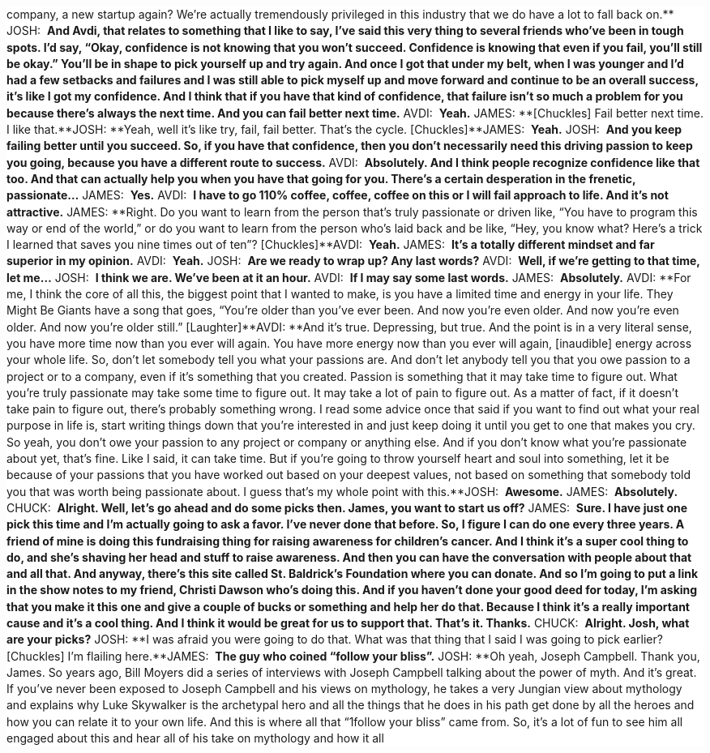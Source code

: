 company, a new startup again? We’re actually tremendously privileged in this industry that we do have a lot to fall back on.** JOSH:&nbsp; **And Avdi, that relates to something that I like to say, I’ve said this very thing to several friends who’ve been in tough spots. I’d say, “Okay, confidence is not knowing that you won’t succeed. Confidence is knowing that even if you fail, you’ll still be okay.” You’ll be in shape to pick yourself up and try again. And once I got that under my belt, when I was younger and I’d had a few setbacks and failures and I was still able to pick myself up and move forward and continue to be an overall success, it’s like I got my confidence. And I think that if you have that kind of confidence, that failure isn’t so much a problem for you because there’s always the next time. And you can fail better next time.** AVDI:&nbsp; **Yeah.** JAMES:&nbsp;**[Chuckles] Fail better next time. I like that.**JOSH:&nbsp;**Yeah, well it’s like try, fail, fail better. That’s the cycle. [Chuckles]**JAMES:&nbsp; **Yeah.** JOSH:&nbsp; **And you keep failing better until you succeed. So, if you have that confidence, then you don’t necessarily need this driving passion to keep you going, because you have a different route to success.** AVDI:&nbsp; **Absolutely. And I think people recognize confidence like that too. And that can actually help you when you have that going for you. There’s a certain desperation in the frenetic, passionate…** JAMES:&nbsp; **Yes.** AVDI:&nbsp; **I have to go 110% coffee, coffee, coffee on this or I will fail approach to life. And it’s not attractive.** JAMES:&nbsp;**Right. Do you want to learn from the person that’s truly passionate or driven like, “You have to program this way or end of the world,” or do you want to learn from the person who’s laid back and be like, “Hey, you know what? Here’s a trick I learned that saves you nine times out of ten”? [Chuckles]**AVDI:&nbsp; **Yeah.** JAMES:&nbsp; **It’s a totally different mindset and far superior in my opinion.** AVDI:&nbsp; **Yeah.** JOSH:&nbsp; **Are we ready to wrap up? Any last words?** AVDI:&nbsp; **Well, if we’re getting to that time, let me…** JOSH:&nbsp; **I think we are. We’ve been at it an hour.** AVDI:&nbsp; **If I may say some last words.** JAMES:&nbsp; **Absolutely.** AVDI:&nbsp;**For me, I think the core of all this, the biggest point that I wanted to make, is you have a limited time and energy in your life. They Might Be Giants have a song that goes, “You’re older than you’ve ever been. And now you’re even older. And now you’re even older. And now you’re older still.” [Laughter]**AVDI:&nbsp;**And it’s true. Depressing, but true. And the point is in a very literal sense, you have more time now than you ever will again. You have more energy now than you ever will again, [inaudible] energy across your whole life. So, don’t let somebody tell you what your passions are. And don’t let anybody tell you that you owe passion to a project or to a company, even if it’s something that you created. Passion is something that it may take time to figure out. What you’re truly passionate may take some time to figure out. It may take a lot of pain to figure out. As a matter of fact, if it doesn’t take pain to figure out, there’s probably something wrong. I read some advice once that said if you want to find out what your real purpose in life is, start writing things down that you’re interested in and just keep doing it until you get to one that makes you cry. So yeah, you don’t owe your passion to any project or company or anything else. And if you don’t know what you’re passionate about yet, that’s fine. Like I said, it can take time. But if you’re going to throw yourself heart and soul into something, let it be because of your passions that you have worked out based on your deepest values, not based on something that somebody told you that was worth being passionate about. I guess that’s my whole point with this.**JOSH:&nbsp; **Awesome.** JAMES:&nbsp; **Absolutely.** CHUCK:&nbsp; **Alright. Well, let’s go ahead and do some picks then. James, you want to start us off?** JAMES:&nbsp; **Sure. I have just one pick this time and I’m actually going to ask a favor. I’ve never done that before. So, I figure I can do one every three years. A friend of mine is doing this fundraising thing for raising awareness for children’s cancer. And I think it’s a super cool thing to do, and she’s shaving her head and stuff to raise awareness. And then you can have the conversation with people about that and all that. And anyway, there’s this site called St. Baldrick’s Foundation where you can donate. And so I’m going to put a link in the show notes to my friend, Christi Dawson who’s doing this. And if you haven’t done your good deed for today, I’m asking that you make it this one and give a couple of bucks or something and help her do that. Because I think it’s a really important cause and it’s a cool thing. And I think it would be great for us to support that. That’s it. Thanks.** CHUCK:&nbsp; **Alright. Josh, what are your picks?** JOSH:&nbsp;**I was afraid you were going to do that. What was that thing that I said I was going to pick earlier? [Chuckles] I’m flailing here.**JAMES:&nbsp; **The guy who coined “follow your bliss”.** JOSH:&nbsp;**Oh yeah, Joseph Campbell. Thank you, James. So years ago, Bill Moyers did a series of interviews with Joseph Campbell talking about the power of myth. And it’s great. If you’ve never been exposed to Joseph Campbell and his views on mythology, he takes a very Jungian view about mythology and explains why Luke Skywalker is the archetypal hero and all the things that he does in his path get done by all the heroes and how you can relate it to your own life. And this is where all that “1follow your bliss” came from. So, it’s a lot of fun to see him all engaged about this and hear all of his take on mythology and how it all